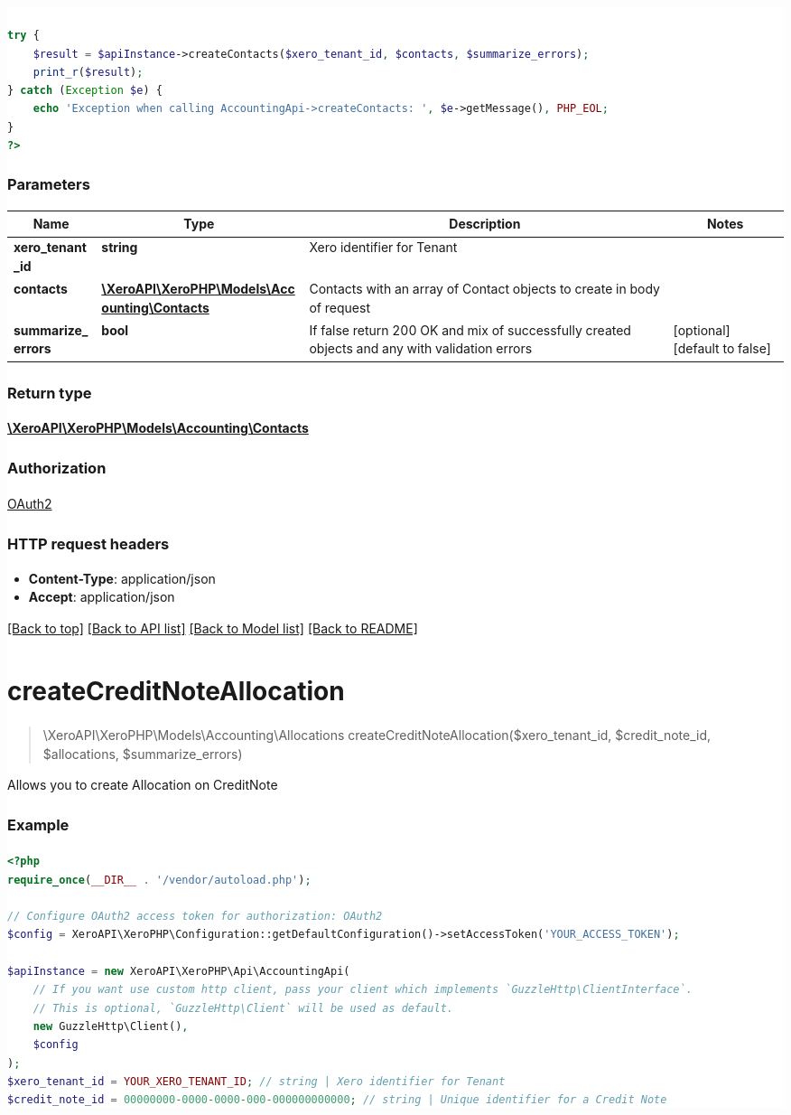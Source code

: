 ```php

try {
    $result = $apiInstance->createContacts($xero_tenant_id, $contacts, $summarize_errors);
    print_r($result);
} catch (Exception $e) {
    echo 'Exception when calling AccountingApi->createContacts: ', $e->getMessage(), PHP_EOL;
}
?>
```

### Parameters

Name | Type | Description  | Notes
------------- | ------------- | ------------- | -------------
 **xero_tenant_id** | **string**| Xero identifier for Tenant |
 **contacts** | [**\XeroAPI\XeroPHP\Models\Accounting\Contacts**](../Model/Contacts.md)| Contacts with an array of Contact objects to create in body of request |
 **summarize_errors** | **bool**| If false return 200 OK and mix of successfully created objects and any with validation errors | [optional] [default to false]

### Return type

[**\XeroAPI\XeroPHP\Models\Accounting\Contacts**](../Model/Contacts.md)

### Authorization

[OAuth2](../../README.md#OAuth2)

### HTTP request headers

 - **Content-Type**: application/json
 - **Accept**: application/json

[[Back to top]](#) [[Back to API list]](../../README.md#documentation-for-api-endpoints) [[Back to Model list]](../../README.md#documentation-for-models) [[Back to README]](../../README.md)

# **createCreditNoteAllocation**
> \XeroAPI\XeroPHP\Models\Accounting\Allocations createCreditNoteAllocation($xero_tenant_id, $credit_note_id, $allocations, $summarize_errors)

Allows you to create Allocation on CreditNote

### Example
```php
<?php
require_once(__DIR__ . '/vendor/autoload.php');

// Configure OAuth2 access token for authorization: OAuth2
$config = XeroAPI\XeroPHP\Configuration::getDefaultConfiguration()->setAccessToken('YOUR_ACCESS_TOKEN');

$apiInstance = new XeroAPI\XeroPHP\Api\AccountingApi(
    // If you want use custom http client, pass your client which implements `GuzzleHttp\ClientInterface`.
    // This is optional, `GuzzleHttp\Client` will be used as default.
    new GuzzleHttp\Client(),
    $config
);
$xero_tenant_id = YOUR_XERO_TENANT_ID; // string | Xero identifier for Tenant
$credit_note_id = 00000000-0000-0000-000-000000000000; // string | Unique identifier for a Credit Note
```